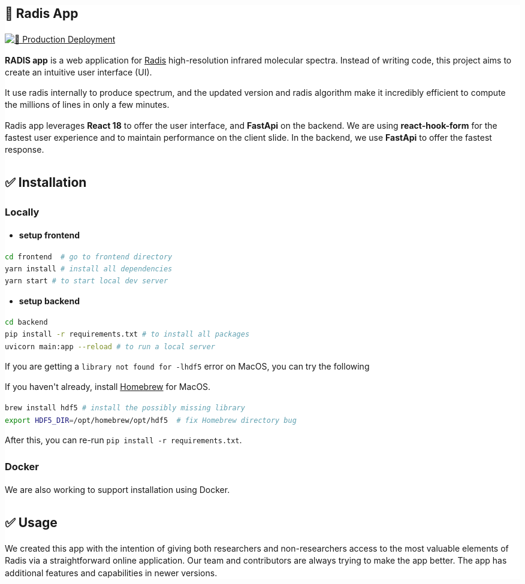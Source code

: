 ## 🌱 Radis App

[![🏓 Production Deployment ](https://github.com/SankarGaneshb/radis-app/actions/workflows/backend_cd.yml/badge.svg)](https://github.com/SankarGaneshb/radis-app/actions/workflows/backend_cd.yml)
  
**RADIS app** is a web application for [Radis](https://github.com/radis/radis)  high-resolution infrared molecular spectra. Instead of writing code, this project aims to create an intuitive user interface (UI).

It use radis internally to produce spectrum, and the updated version and radis algorithm make it incredibly efficient to compute the millions of lines in only a few minutes.

Radis app leverages **React 18** to offer the user interface, and **FastApi** on the backend. We are using **react-hook-form** for the fastest user experience and to maintain performance on the client slide. In the backend, we use **FastApi**  to offer the fastest response.


## ✅ **Installation**

### Locally

- **setup frontend**

```bash
cd frontend  # go to frontend directory
yarn install # install all dependencies
yarn start # to start local dev server
```

- **setup backend**

```bash
cd backend
pip install -r requirements.txt # to install all packages
uvicorn main:app --reload # to run a local server
```

If you are getting a `library not found for -lhdf5` error on MacOS, you can try the following

If you haven't already, install [Homebrew](https://brew.sh/) for MacOS.
```bash
brew install hdf5 # install the possibly missing library
export HDF5_DIR=/opt/homebrew/opt/hdf5  # fix Homebrew directory bug
```
After this, you can re-run `pip install -r requirements.txt`.

### Docker

We are also working to support installation using Docker.

## ✅ **Usage**

We created this app with the intention of giving both researchers and non-researchers access to the most valuable elements of Radis via a straightforward online application. Our team and contributors are always trying to make the app better. The app has additional features and capabilities in newer versions.
